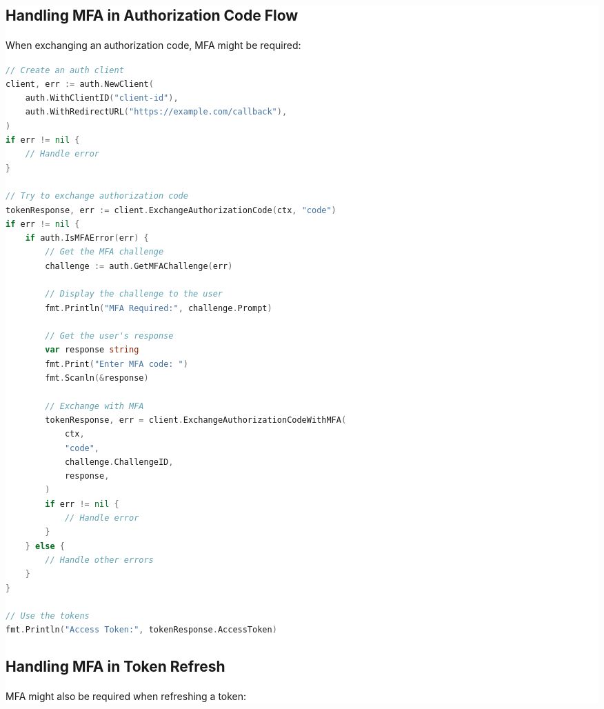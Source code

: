 ## Handling MFA in Authorization Code Flow

When exchanging an authorization code, MFA might be required:

```go
// Create an auth client
client, err := auth.NewClient(
    auth.WithClientID("client-id"),
    auth.WithRedirectURL("https://example.com/callback"),
)
if err != nil {
    // Handle error
}

// Try to exchange authorization code
tokenResponse, err := client.ExchangeAuthorizationCode(ctx, "code")
if err != nil {
    if auth.IsMFAError(err) {
        // Get the MFA challenge
        challenge := auth.GetMFAChallenge(err)
        
        // Display the challenge to the user
        fmt.Println("MFA Required:", challenge.Prompt)
        
        // Get the user's response
        var response string
        fmt.Print("Enter MFA code: ")
        fmt.Scanln(&response)
        
        // Exchange with MFA
        tokenResponse, err = client.ExchangeAuthorizationCodeWithMFA(
            ctx,
            "code",
            challenge.ChallengeID,
            response,
        )
        if err != nil {
            // Handle error
        }
    } else {
        // Handle other errors
    }
}

// Use the tokens
fmt.Println("Access Token:", tokenResponse.AccessToken)
```

## Handling MFA in Token Refresh

MFA might also be required when refreshing a token:
